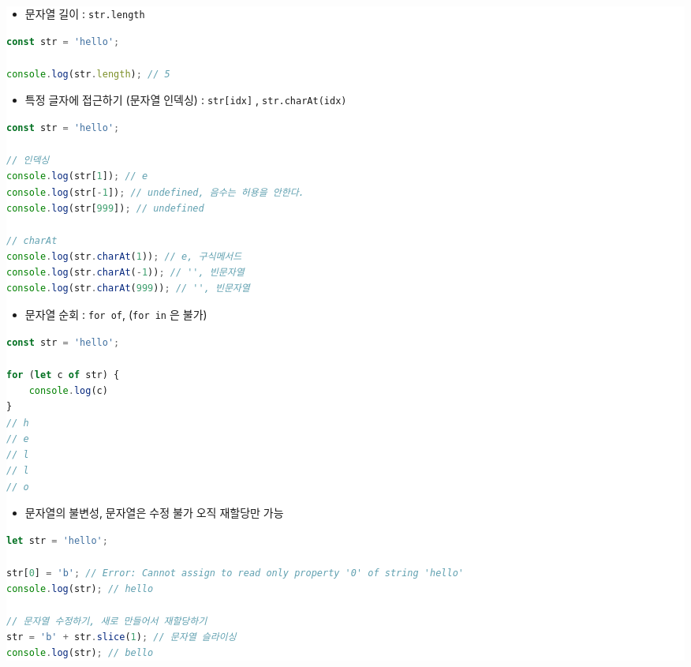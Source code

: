 - 문자열 길이 : `str.length`

```js
const str = 'hello';

console.log(str.length); // 5
```



- 특정 글자에 접근하기 (문자열 인덱싱) : `str[idx]` , `str.charAt(idx)`

```js
const str = 'hello';

// 인덱싱
console.log(str[1]); // e
console.log(str[-1]); // undefined, 음수는 허용을 안한다.
console.log(str[999]); // undefined

// charAt
console.log(str.charAt(1)); // e, 구식메서드
console.log(str.charAt(-1)); // '', 빈문자열
console.log(str.charAt(999)); // '', 빈문자열
```



- 문자열 순회 : `for of`, (`for in` 은 불가)

```js
const str = 'hello';

for (let c of str) {
    console.log(c)
}
// h
// e
// l
// l
// o
```



- 문자열의 불변성, 문자열은 수정 불가 오직 재할당만 가능

```js
let str = 'hello';

str[0] = 'b'; // Error: Cannot assign to read only property '0' of string 'hello'
console.log(str); // hello

// 문자열 수정하기, 새로 만들어서 재할당하기
str = 'b' + str.slice(1); // 문자열 슬라이싱
console.log(str); // bello
```

